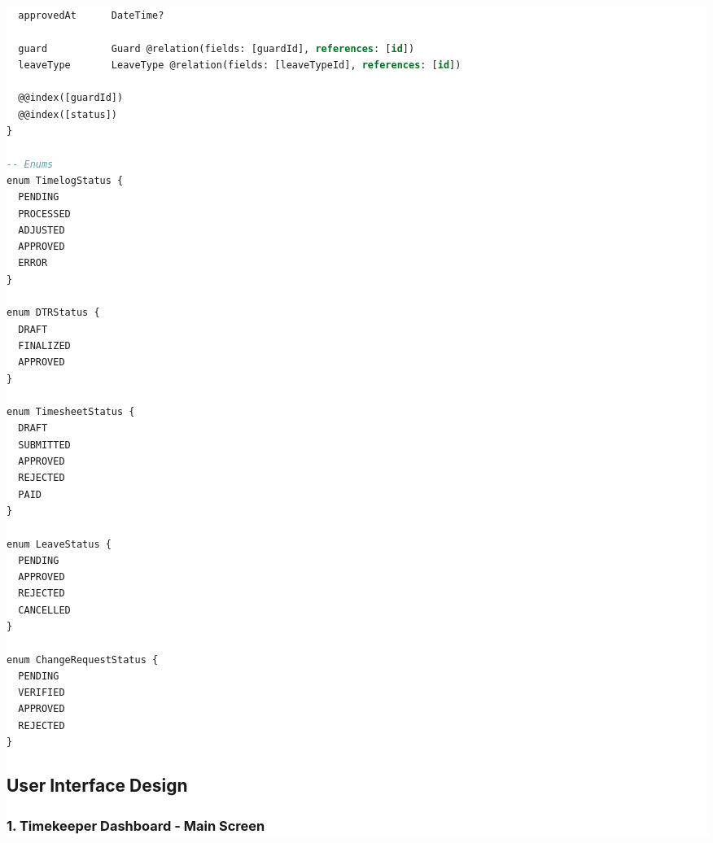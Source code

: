 ```sql
  approvedAt      DateTime?

  guard           Guard @relation(fields: [guardId], references: [id])
  leaveType       LeaveType @relation(fields: [leaveTypeId], references: [id])

  @@index([guardId])
  @@index([status])
}

-- Enums
enum TimelogStatus {
  PENDING
  PROCESSED
  ADJUSTED
  APPROVED
  ERROR
}

enum DTRStatus {
  DRAFT
  FINALIZED
  APPROVED
}

enum TimesheetStatus {
  DRAFT
  SUBMITTED
  APPROVED
  REJECTED
  PAID
}

enum LeaveStatus {
  PENDING
  APPROVED
  REJECTED
  CANCELLED
}

enum ChangeRequestStatus {
  PENDING
  VERIFIED
  APPROVED
  REJECTED
}
```

## User Interface Design

### 1. Timekeeper Dashboard - Main Screen
